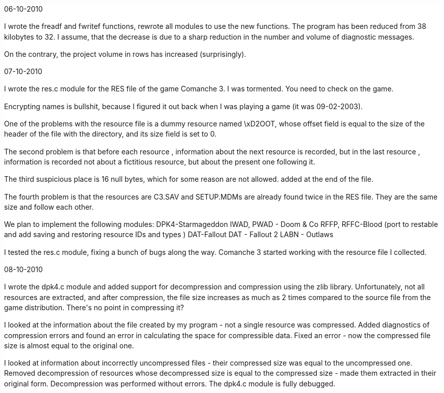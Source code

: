 06-10-2010

 I wrote the freadf and fwritef functions, rewrote all modules to use
 the new functions. The program has been reduced from 38 kilobytes to 32. I assume,
 that the decrease is due to a sharp reduction in the number and volume
 of diagnostic messages.

 On the contrary, the project volume in rows has increased (surprisingly).

07-10-2010

 I wrote the res.c module for the RES file of the game Comanche 3. I was tormented. You need
to check on the game.

 Encrypting names is bullshit, because I figured it out back when
 I was playing a game (it was 09-02-2003).

 One of the problems with the resource file is a dummy resource named
 \xD2OOT, whose offset field is equal to the size of the header of the file with
 the directory, and its size field is set to 0.

 The second problem is that before each resource
 , information about the next resource is recorded, but in the last resource
 , information is recorded not about a fictitious resource, but about the present one following it.

 The third suspicious place is 16 null bytes, which for some reason are not allowed.
 added at the end of the file.

 The fourth problem is that the resources are C3.SAV and SETUP.MDMs
 are already found twice in the RES file. They are the same size and follow
 each other.

 We plan to implement the following modules:
 DPK4-Starmageddon
 IWAD, PWAD - Doom & Co
 RFFP, RFFC-Blood (port to restable and add
 saving and restoring resource IDs and types
)
 DAT-Fallout
 DAT - Fallout 2
 LABN - Outlaws

 I tested the res.c module, fixing a bunch of bugs along the way.
 Comanche 3 started working with the resource file I collected.

08-10-2010

 I wrote the dpk4.c module and added support for decompression and compression
 using the zlib library. Unfortunately, not all resources are extracted,
 and after compression, the file size increases as much as 2 times compared to the source file from
 the game distribution. There's no point in compressing it?

 I looked at the information about the file created by my program - not a single
 resource was compressed. Added diagnostics of compression errors and found
 an error in calculating the space for compressible data. Fixed an error -
 now the compressed file size is almost equal to the original one.

 I looked at information about incorrectly uncompressed files - their compressed
 size was equal to the uncompressed one. Removed decompression of resources whose decompressed
 size is equal to the compressed size - made them extracted
 in their original form. Decompression was performed without errors. The dpk4.c module is
 fully debugged.
